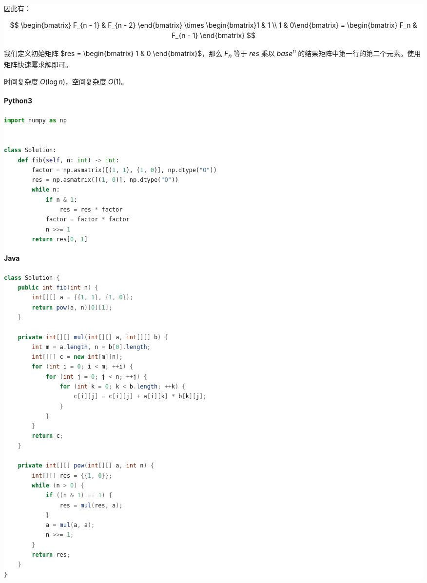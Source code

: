 因此有：

$$
\begin{bmatrix} F_{n - 1} & F_{n - 2} \end{bmatrix} \times \begin{bmatrix}1 & 1 \\ 1 & 0\end{bmatrix} = \begin{bmatrix} F_n & F_{n - 1} \end{bmatrix}
$$

我们定义初始矩阵 $res = \begin{bmatrix} 1 & 0 \end{bmatrix}$，那么 $F_n$ 等于 $res$ 乘以 $\textit{base}^{n}$ 的结果矩阵中第一行的第二个元素。使用矩阵快速幂求解即可。

时间复杂度 $O(\log n)$，空间复杂度 $O(1)$。



#### Python3

```python
import numpy as np


class Solution:
    def fib(self, n: int) -> int:
        factor = np.asmatrix([(1, 1), (1, 0)], np.dtype("O"))
        res = np.asmatrix([(1, 0)], np.dtype("O"))
        while n:
            if n & 1:
                res = res * factor
            factor = factor * factor
            n >>= 1
        return res[0, 1]
```

#### Java

```java
class Solution {
    public int fib(int n) {
        int[][] a = {{1, 1}, {1, 0}};
        return pow(a, n)[0][1];
    }

    private int[][] mul(int[][] a, int[][] b) {
        int m = a.length, n = b[0].length;
        int[][] c = new int[m][n];
        for (int i = 0; i < m; ++i) {
            for (int j = 0; j < n; ++j) {
                for (int k = 0; k < b.length; ++k) {
                    c[i][j] = c[i][j] + a[i][k] * b[k][j];
                }
            }
        }
        return c;
    }

    private int[][] pow(int[][] a, int n) {
        int[][] res = {{1, 0}};
        while (n > 0) {
            if ((n & 1) == 1) {
                res = mul(res, a);
            }
            a = mul(a, a);
            n >>= 1;
        }
        return res;
    }
}
```
